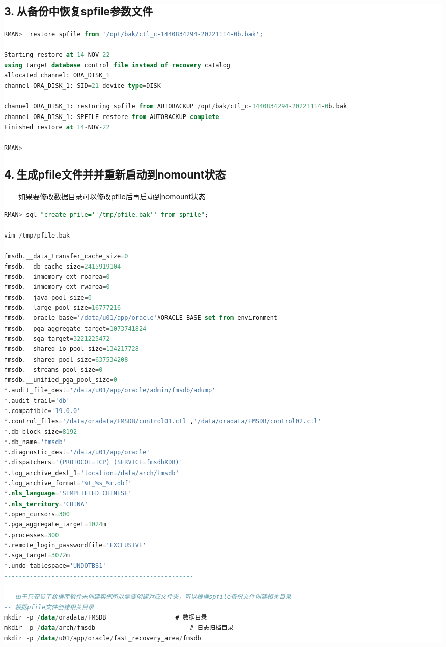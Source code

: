 ## 3. 从备份中恢复spfile参数文件

```sql
RMAN>  restore spfile from '/opt/bak/ctl_c-1440834294-20221114-0b.bak';

Starting restore at 14-NOV-22
using target database control file instead of recovery catalog
allocated channel: ORA_DISK_1
channel ORA_DISK_1: SID=21 device type=DISK

channel ORA_DISK_1: restoring spfile from AUTOBACKUP /opt/bak/ctl_c-1440834294-20221114-0b.bak
channel ORA_DISK_1: SPFILE restore from AUTOBACKUP complete
Finished restore at 14-NOV-22

RMAN> 
```

## 4. 生成pfile文件并并重新启动到nomount状态

　　如果要修改数据目录可以修改pfile后再启动到nomount状态

```sql
RMAN> sql "create pfile=''/tmp/pfile.bak'' from spfile";

vim /tmp/pfile.bak
----------------------------------------------
fmsdb.__data_transfer_cache_size=0
fmsdb.__db_cache_size=2415919104
fmsdb.__inmemory_ext_roarea=0
fmsdb.__inmemory_ext_rwarea=0
fmsdb.__java_pool_size=0
fmsdb.__large_pool_size=16777216
fmsdb.__oracle_base='/data/u01/app/oracle'#ORACLE_BASE set from environment
fmsdb.__pga_aggregate_target=1073741824
fmsdb.__sga_target=3221225472
fmsdb.__shared_io_pool_size=134217728
fmsdb.__shared_pool_size=637534208
fmsdb.__streams_pool_size=0
fmsdb.__unified_pga_pool_size=0
*.audit_file_dest='/data/u01/app/oracle/admin/fmsdb/adump'
*.audit_trail='db'
*.compatible='19.0.0'
*.control_files='/data/oradata/FMSDB/control01.ctl','/data/oradata/FMSDB/control02.ctl'
*.db_block_size=8192
*.db_name='fmsdb'
*.diagnostic_dest='/data/u01/app/oracle'
*.dispatchers='(PROTOCOL=TCP) (SERVICE=fmsdbXDB)'
*.log_archive_dest_1='location=/data/arch/fmsdb'
*.log_archive_format='%t_%s_%r.dbf'
*.nls_language='SIMPLIFIED CHINESE'
*.nls_territory='CHINA'
*.open_cursors=300
*.pga_aggregate_target=1024m
*.processes=300
*.remote_login_passwordfile='EXCLUSIVE'
*.sga_target=3072m
*.undo_tablespace='UNDOTBS1'
----------------------------------------------------

-- 由于只安装了数据库软件未创建实例所以需要创建对应文件夹，可以根据spfile备份文件创建相关目录
-- 根据pfile文件创建相关目录
mkdir -p /data/oradata/FMSDB                   # 数据目录
mkdir -p /data/arch/fmsdb                          # 日志归档目录
mkdir -p /data/u01/app/oracle/fast_recovery_area/fmsdb
```